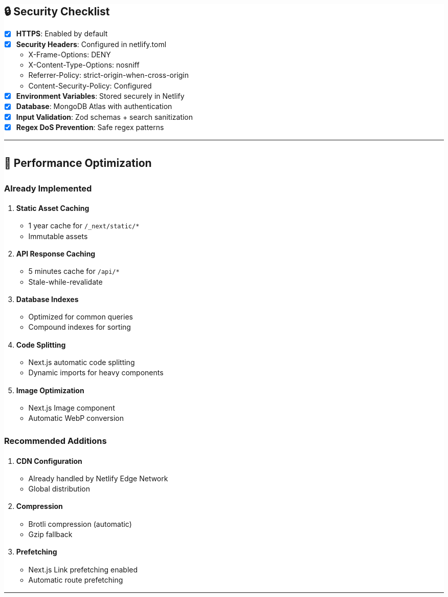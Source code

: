 
## 🔒 Security Checklist

- [x] **HTTPS**: Enabled by default
- [x] **Security Headers**: Configured in netlify.toml
  - X-Frame-Options: DENY
  - X-Content-Type-Options: nosniff
  - Referrer-Policy: strict-origin-when-cross-origin
  - Content-Security-Policy: Configured
- [x] **Environment Variables**: Stored securely in Netlify
- [x] **Database**: MongoDB Atlas with authentication
- [x] **Input Validation**: Zod schemas + search sanitization
- [x] **Regex DoS Prevention**: Safe regex patterns

---

## 🚀 Performance Optimization

### Already Implemented

1. **Static Asset Caching**
   - 1 year cache for `/_next/static/*`
   - Immutable assets

2. **API Response Caching**
   - 5 minutes cache for `/api/*`
   - Stale-while-revalidate

3. **Database Indexes**
   - Optimized for common queries
   - Compound indexes for sorting

4. **Code Splitting**
   - Next.js automatic code splitting
   - Dynamic imports for heavy components

5. **Image Optimization**
   - Next.js Image component
   - Automatic WebP conversion

### Recommended Additions

1. **CDN Configuration**
   - Already handled by Netlify Edge Network
   - Global distribution

2. **Compression**
   - Brotli compression (automatic)
   - Gzip fallback

3. **Prefetching**
   - Next.js Link prefetching enabled
   - Automatic route prefetching

---